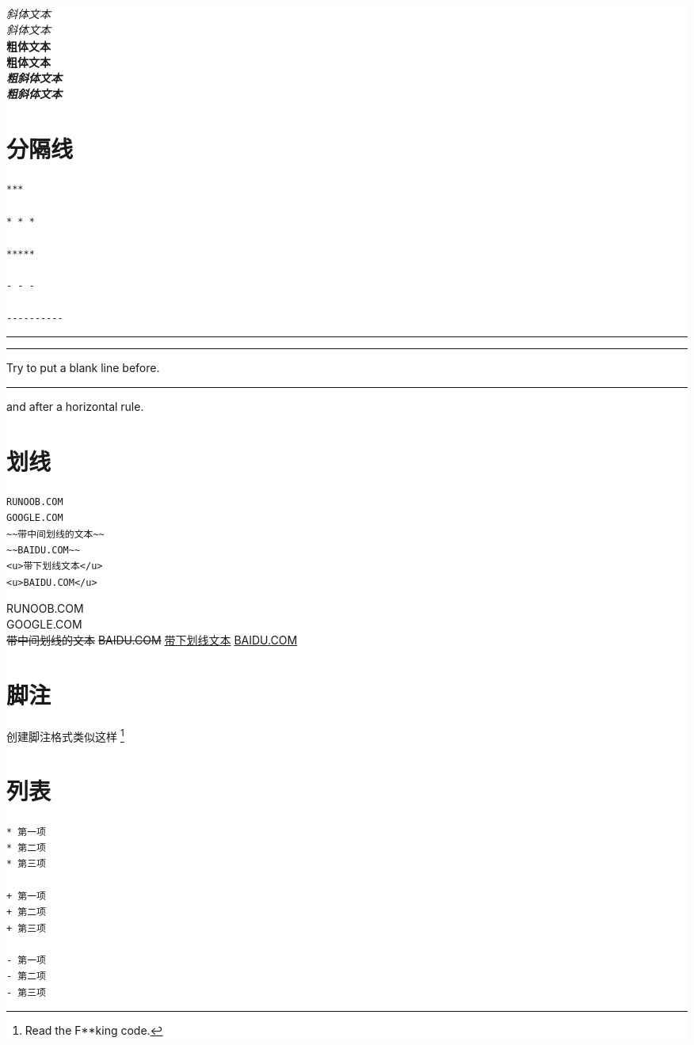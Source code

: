 *斜体文本*  
_斜体文本_  
**粗体文本**  
__粗体文本__  
***粗斜体文本***  
___粗斜体文本___  

# 分隔线
```
***

* * *

*****

- - -

----------
```
***
---


Try to put a blank line before.

---

and after a horizontal rule.  

# 划线
```
RUNOOB.COM  
GOOGLE.COM  
~~带中间划线的文本~~
~~BAIDU.COM~~
<u>带下划线文本</u> 
<u>BAIDU.COM</u> 
```
RUNOOB.COM  
GOOGLE.COM  
~~带中间划线的文本~~
~~BAIDU.COM~~
<u>带下划线文本</u> 
<u>BAIDU.COM</u> 

# 脚注
创建脚注格式类似这样 [^RUNOOB]  
[^RUNOOB]: Read the F**king code.

# 列表
```
* 第一项
* 第二项
* 第三项

+ 第一项
+ 第二项
+ 第三项

- 第一项
- 第二项
- 第三项
```

[1]: http://www.google.com/  
[runoob]: http://www.runoob.com/  
[1]: http://static.runoob.com/images/runoob-logo.png